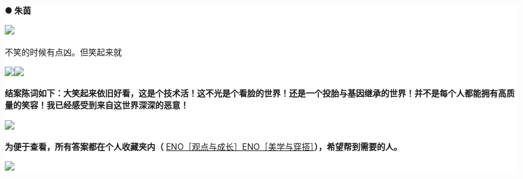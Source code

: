 **● 朱茵**

![](https://pic3.zhimg.com/882469f6b2ade169efb12d02d8575642_b.jpg)

不笑的时候有点凶。但笑起来就

![](https://pic3.zhimg.com/b42699f2341ff8afbb3cb1a648408006_b.jpg)![](https://pic3.zhimg.com/v2-c543a39a501a89455931f7731007ad7a_b.png)

**结案陈词如下：大笑起来依旧好看，这是个技术活！这不光是个看脸的世界！还是一个投胎与基因继承的世界！并不是每个人都能拥有高质量的笑容！我已经感受到来自这世界深深的恶意！**

![](https://pic3.zhimg.com/v2-e0fd32a083fa10b8dd645d0d1a14bbea_b.png)

**为便于查看，所有答案都在个人收藏夹内（** [ENO［观点与成长］](https://www.zhihu.com/collection/40933187)[ENO［美学与穿搭］](https://www.zhihu.com/collection/43071253)**），希望帮到需要的人。**

![](https://pic4.zhimg.com/v2-098cb367495533c777df4d89521f8497_b.jpg)